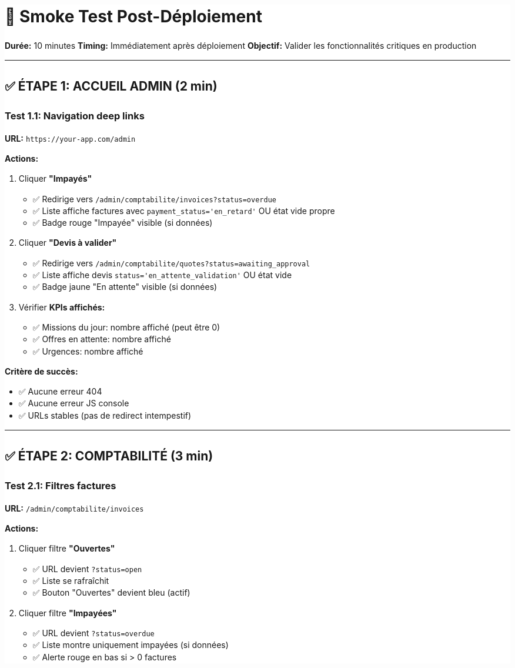 # 🚦 Smoke Test Post-Déploiement

**Durée:** 10 minutes
**Timing:** Immédiatement après déploiement
**Objectif:** Valider les fonctionnalités critiques en production

---

## ✅ ÉTAPE 1: ACCUEIL ADMIN (2 min)

### Test 1.1: Navigation deep links

**URL:** `https://your-app.com/admin`

**Actions:**
1. Cliquer **"Impayés"**
   - ✅ Redirige vers `/admin/comptabilite/invoices?status=overdue`
   - ✅ Liste affiche factures avec `payment_status='en_retard'` OU état vide propre
   - ✅ Badge rouge "Impayée" visible (si données)

2. Cliquer **"Devis à valider"**
   - ✅ Redirige vers `/admin/comptabilite/quotes?status=awaiting_approval`
   - ✅ Liste affiche devis `status='en_attente_validation'` OU état vide
   - ✅ Badge jaune "En attente" visible (si données)

3. Vérifier **KPIs affichés:**
   - ✅ Missions du jour: nombre affiché (peut être 0)
   - ✅ Offres en attente: nombre affiché
   - ✅ Urgences: nombre affiché

**Critère de succès:**
- ✅ Aucune erreur 404
- ✅ Aucune erreur JS console
- ✅ URLs stables (pas de redirect intempestif)

---

## ✅ ÉTAPE 2: COMPTABILITÉ (3 min)

### Test 2.1: Filtres factures

**URL:** `/admin/comptabilite/invoices`

**Actions:**
1. Cliquer filtre **"Ouvertes"**
   - ✅ URL devient `?status=open`
   - ✅ Liste se rafraîchit
   - ✅ Bouton "Ouvertes" devient bleu (actif)

2. Cliquer filtre **"Impayées"**
   - ✅ URL devient `?status=overdue`
   - ✅ Liste montre uniquement impayées (si données)
   - ✅ Alerte rouge en bas si > 0 factures
